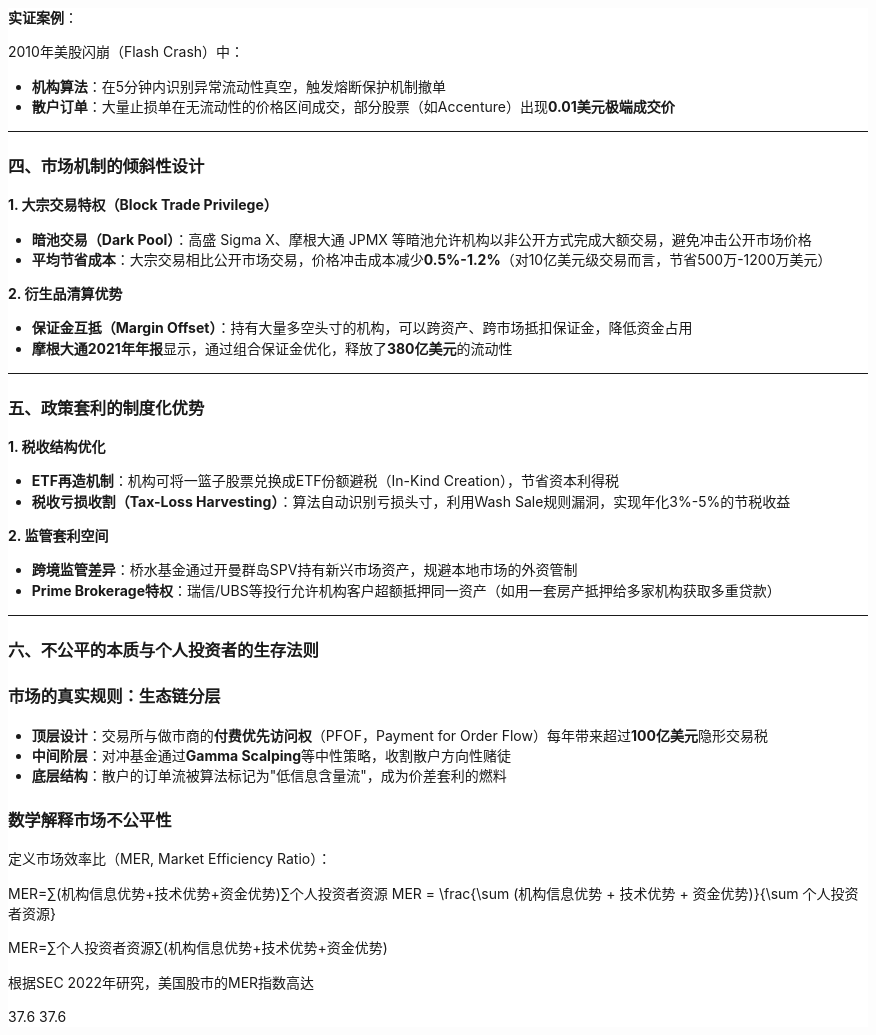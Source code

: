 **实证案例**：

2010年美股闪崩（Flash Crash）中：

- **机构算法**：在5分钟内识别异常流动性真空，触发熔断保护机制撤单
- **散户订单**：大量止损单在无流动性的价格区间成交，部分股票（如Accenture）出现**0.01美元极端成交价**

---

### **四、市场机制的倾斜性设计**

**1. 大宗交易特权（Block Trade Privilege）**

- **暗池交易（Dark Pool）**：高盛 Sigma X、摩根大通 JPMX 等暗池允许机构以非公开方式完成大额交易，避免冲击公开市场价格
- **平均节省成本**：大宗交易相比公开市场交易，价格冲击成本减少**0.5%-1.2%**（对10亿美元级交易而言，节省500万-1200万美元）

**2. 衍生品清算优势**

- **保证金互抵（Margin Offset）**：持有大量多空头寸的机构，可以跨资产、跨市场抵扣保证金，降低资金占用
- **摩根大通2021年年报**显示，通过组合保证金优化，释放了**380亿美元**的流动性

---

### **五、政策套利的制度化优势**

**1. 税收结构优化**

- **ETF再造机制**：机构可将一篮子股票兑换成ETF份额避税（In-Kind Creation），节省资本利得税
- **税收亏损收割（Tax-Loss Harvesting）**：算法自动识别亏损头寸，利用Wash Sale规则漏洞，实现年化3%-5%的节税收益

**2. 监管套利空间**

- **跨境监管差异**：桥水基金通过开曼群岛SPV持有新兴市场资产，规避本地市场的外资管制
- **Prime Brokerage特权**：瑞信/UBS等投行允许机构客户超额抵押同一资产（如用一套房产抵押给多家机构获取多重贷款）

---

### **六、不公平的本质与个人投资者的生存法则**

### **市场的真实规则：生态链分层**

- **顶层设计**：交易所与做市商的**付费优先访问权**（PFOF，Payment for Order Flow）每年带来超过**100亿美元**隐形交易税
- **中间阶层**：对冲基金通过**Gamma Scalping**等中性策略，收割散户方向性赌徒
- **底层结构**：散户的订单流被算法标记为"低信息含量流"，成为价差套利的燃料

### **数学解释市场不公平性**

定义市场效率比（MER, Market Efficiency Ratio）：

MER=∑(机构信息优势+技术优势+资金优势)∑个人投资者资源
MER = \frac{\sum (机构信息优势 + 技术优势 + 资金优势)}{\sum 个人投资者资源}

MER=∑个人投资者资源∑(机构信息优势+技术优势+资金优势)

根据SEC 2022年研究，美国股市的MER指数高达

37.6 37.6
